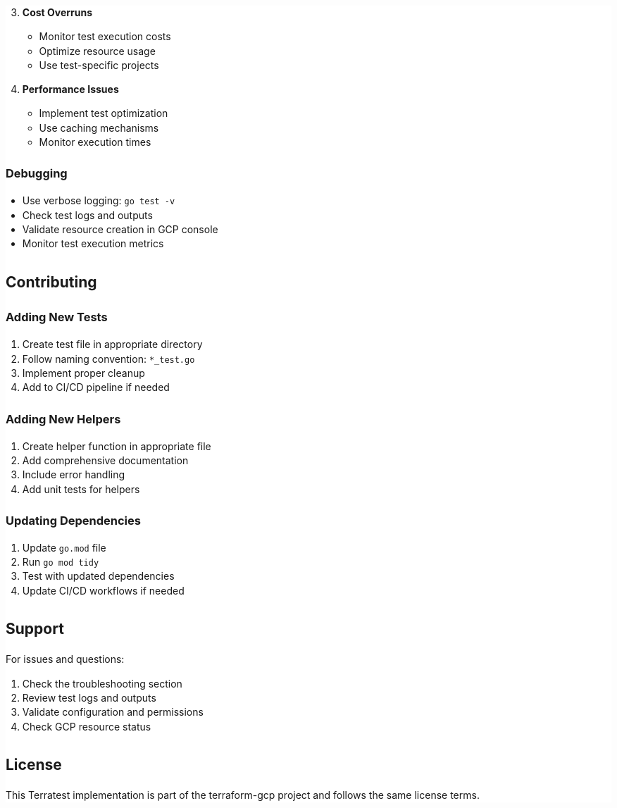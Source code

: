 3. **Cost Overruns**
   - Monitor test execution costs
   - Optimize resource usage
   - Use test-specific projects

4. **Performance Issues**
   - Implement test optimization
   - Use caching mechanisms
   - Monitor execution times

### Debugging

- Use verbose logging: `go test -v`
- Check test logs and outputs
- Validate resource creation in GCP console
- Monitor test execution metrics

## Contributing

### Adding New Tests

1. Create test file in appropriate directory
2. Follow naming convention: `*_test.go`
3. Implement proper cleanup
4. Add to CI/CD pipeline if needed

### Adding New Helpers

1. Create helper function in appropriate file
2. Add comprehensive documentation
3. Include error handling
4. Add unit tests for helpers

### Updating Dependencies

1. Update `go.mod` file
2. Run `go mod tidy`
3. Test with updated dependencies
4. Update CI/CD workflows if needed

## Support

For issues and questions:

1. Check the troubleshooting section
2. Review test logs and outputs
3. Validate configuration and permissions
4. Check GCP resource status

## License

This Terratest implementation is part of the terraform-gcp project and follows the same license terms.
